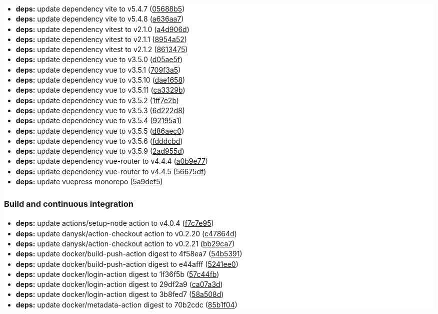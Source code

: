 * **deps:** update dependency vite to v5.4.7 ([05688b5](https://github.com/LetsStreamIt/frontend-service/commit/05688b5bd0fceb2ba8924b15fa1cf7d7474987ac))
* **deps:** update dependency vite to v5.4.8 ([a636aa7](https://github.com/LetsStreamIt/frontend-service/commit/a636aa7087f53cd6abb0b404919e4f28c061aa96))
* **deps:** update dependency vitest to v2.1.0 ([a4d906d](https://github.com/LetsStreamIt/frontend-service/commit/a4d906d0ecbdf08a189685e1770f8dc9c872ea79))
* **deps:** update dependency vitest to v2.1.1 ([8954a52](https://github.com/LetsStreamIt/frontend-service/commit/8954a526dd7bef7cfc511158a37205f99c04fc14))
* **deps:** update dependency vitest to v2.1.2 ([8613475](https://github.com/LetsStreamIt/frontend-service/commit/8613475da5599386617b13bfc5151a917553262f))
* **deps:** update dependency vue to v3.5.0 ([d05ae5f](https://github.com/LetsStreamIt/frontend-service/commit/d05ae5fc9589eaecad0bf9c966f16328a36100c9))
* **deps:** update dependency vue to v3.5.1 ([709f3a5](https://github.com/LetsStreamIt/frontend-service/commit/709f3a508468e030276556107431cf2ad070c6d1))
* **deps:** update dependency vue to v3.5.10 ([dae1658](https://github.com/LetsStreamIt/frontend-service/commit/dae16585d046bacaaa442c179244cad5629eca19))
* **deps:** update dependency vue to v3.5.11 ([ca3329b](https://github.com/LetsStreamIt/frontend-service/commit/ca3329b47beda3c4dd008314bdd1f03c88e3445c))
* **deps:** update dependency vue to v3.5.2 ([1ff7e2b](https://github.com/LetsStreamIt/frontend-service/commit/1ff7e2bc11f74de6e91414be70e6f2dfe1a56add))
* **deps:** update dependency vue to v3.5.3 ([6d222d8](https://github.com/LetsStreamIt/frontend-service/commit/6d222d8235e5a82ebd374a45f8ee7548ffc7fb80))
* **deps:** update dependency vue to v3.5.4 ([92195a1](https://github.com/LetsStreamIt/frontend-service/commit/92195a1a6532e3be0c6d9f32eb460f34f9154e08))
* **deps:** update dependency vue to v3.5.5 ([d86aec0](https://github.com/LetsStreamIt/frontend-service/commit/d86aec0790f56b0a886c070a9e9bf14a2753727e))
* **deps:** update dependency vue to v3.5.6 ([fdddcbd](https://github.com/LetsStreamIt/frontend-service/commit/fdddcbde3299ac937f4b894216b2552b90fef507))
* **deps:** update dependency vue to v3.5.9 ([2ad955d](https://github.com/LetsStreamIt/frontend-service/commit/2ad955dbf2f3b7be3ce60ca16ada900386b58083))
* **deps:** update dependency vue-router to v4.4.4 ([a0b9e77](https://github.com/LetsStreamIt/frontend-service/commit/a0b9e776b78e3685c591c40bd76b23a5e14cb767))
* **deps:** update dependency vue-router to v4.4.5 ([56675df](https://github.com/LetsStreamIt/frontend-service/commit/56675df5e60f0128319401273f1db4e237e69404))
* **deps:** update vuepress monorepo ([5a9def5](https://github.com/LetsStreamIt/frontend-service/commit/5a9def53e33c5e90600b8a5ab7af230b6a709569))

### Build and continuous integration

* **deps:** update actions/setup-node action to v4.0.4 ([f7c7e95](https://github.com/LetsStreamIt/frontend-service/commit/f7c7e9593ebf4b2ab1e26d0054c93a117c9a8ee9))
* **deps:** update danysk/action-checkout action to v0.2.20 ([c47864d](https://github.com/LetsStreamIt/frontend-service/commit/c47864d6432c7360343318e452be9335c2a66391))
* **deps:** update danysk/action-checkout action to v0.2.21 ([bb29ca7](https://github.com/LetsStreamIt/frontend-service/commit/bb29ca76562bfd48364be8e5cedb02810ad5cb9a))
* **deps:** update docker/build-push-action digest to 4f58ea7 ([54b5391](https://github.com/LetsStreamIt/frontend-service/commit/54b53910421acaeb6f2698c305099f171e183d00))
* **deps:** update docker/build-push-action digest to e44afff ([5241ee0](https://github.com/LetsStreamIt/frontend-service/commit/5241ee08a3a2b78fb860114d1e1ed6f72e98951f))
* **deps:** update docker/login-action digest to 1f36f5b ([57c44fb](https://github.com/LetsStreamIt/frontend-service/commit/57c44fbd1987a08e0d8f8211a6048a2671b5801b))
* **deps:** update docker/login-action digest to 29df2a9 ([ca07a3d](https://github.com/LetsStreamIt/frontend-service/commit/ca07a3d51d0cd4422b2896da318230b0509cedfd))
* **deps:** update docker/login-action digest to 3b8fed7 ([58a508d](https://github.com/LetsStreamIt/frontend-service/commit/58a508dbcb6aaa52df1657e6b2a51b2a34c4564d))
* **deps:** update docker/metadata-action digest to 70b2cdc ([85b1f04](https://github.com/LetsStreamIt/frontend-service/commit/85b1f04faaaa6556baee95e0141462ab91cd75da))
